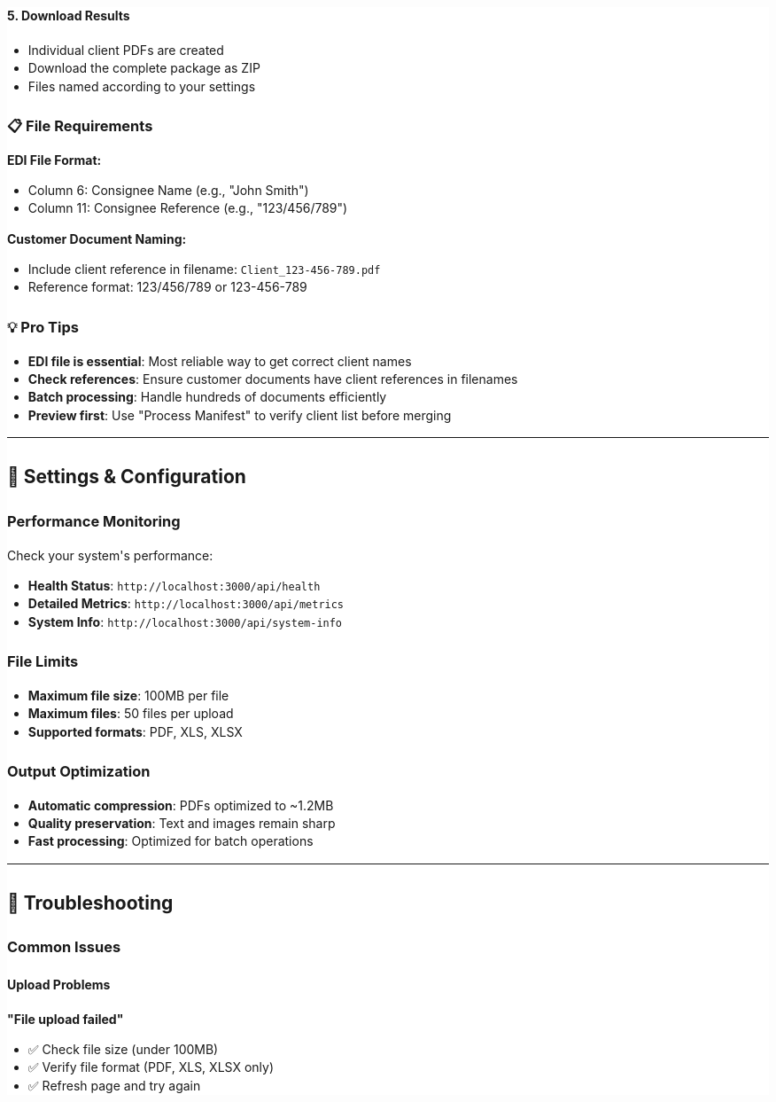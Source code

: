 #### 5. Download Results
- Individual client PDFs are created
- Download the complete package as ZIP
- Files named according to your settings

### 📋 File Requirements

**EDI File Format:**
- Column 6: Consignee Name (e.g., "John Smith")
- Column 11: Consignee Reference (e.g., "123/456/789")

**Customer Document Naming:**
- Include client reference in filename: `Client_123-456-789.pdf`
- Reference format: 123/456/789 or 123-456-789

### 💡 Pro Tips
- **EDI file is essential**: Most reliable way to get correct client names
- **Check references**: Ensure customer documents have client references in filenames
- **Batch processing**: Handle hundreds of documents efficiently
- **Preview first**: Use "Process Manifest" to verify client list before merging

---

## 🔧 Settings & Configuration

### Performance Monitoring
Check your system's performance:
- **Health Status**: `http://localhost:3000/api/health`
- **Detailed Metrics**: `http://localhost:3000/api/metrics`
- **System Info**: `http://localhost:3000/api/system-info`

### File Limits
- **Maximum file size**: 100MB per file
- **Maximum files**: 50 files per upload
- **Supported formats**: PDF, XLS, XLSX

### Output Optimization
- **Automatic compression**: PDFs optimized to ~1.2MB
- **Quality preservation**: Text and images remain sharp
- **Fast processing**: Optimized for batch operations

---

## 🐛 Troubleshooting

### Common Issues

#### Upload Problems
**"File upload failed"**
- ✅ Check file size (under 100MB)
- ✅ Verify file format (PDF, XLS, XLSX only)
- ✅ Refresh page and try again
